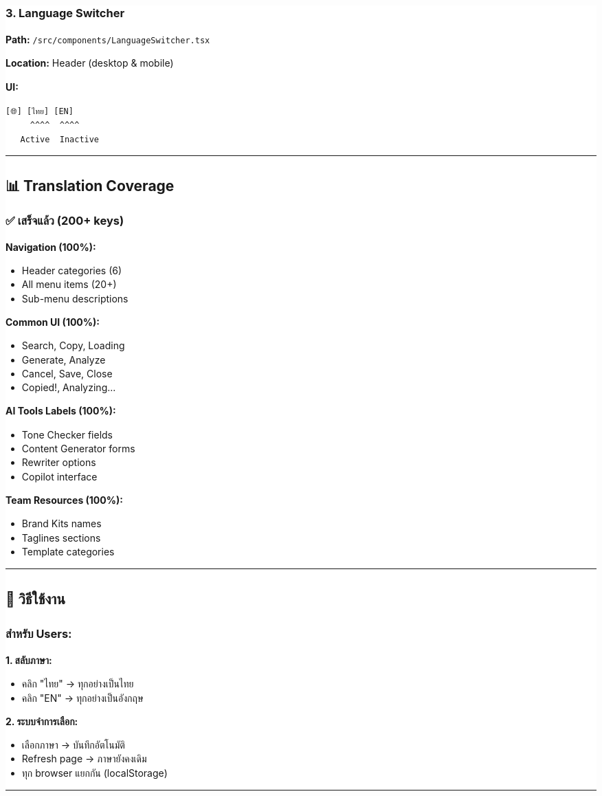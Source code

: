 
### **3. Language Switcher**
**Path:** `/src/components/LanguageSwitcher.tsx`

**Location:** Header (desktop & mobile)

**UI:**
```
[🌐] [ไทย] [EN]
     ^^^^  ^^^^
   Active  Inactive
```

---

## 📊 Translation Coverage

### ✅ **เสร็จแล้ว (200+ keys)**

**Navigation (100%):**
- Header categories (6)
- All menu items (20+)
- Sub-menu descriptions

**Common UI (100%):**
- Search, Copy, Loading
- Generate, Analyze
- Cancel, Save, Close
- Copied!, Analyzing...

**AI Tools Labels (100%):**
- Tone Checker fields
- Content Generator forms
- Rewriter options
- Copilot interface

**Team Resources (100%):**
- Brand Kits names
- Taglines sections
- Template categories

---

## 🎨 วิธีใช้งาน

### **สำหรับ Users:**

**1. สลับภาษา:**
- คลิก "ไทย" → ทุกอย่างเป็นไทย
- คลิก "EN" → ทุกอย่างเป็นอังกฤษ

**2. ระบบจำการเลือก:**
- เลือกภาษา → บันทึกอัตโนมัติ
- Refresh page → ภาษายังคงเดิม
- ทุก browser แยกกัน (localStorage)

---